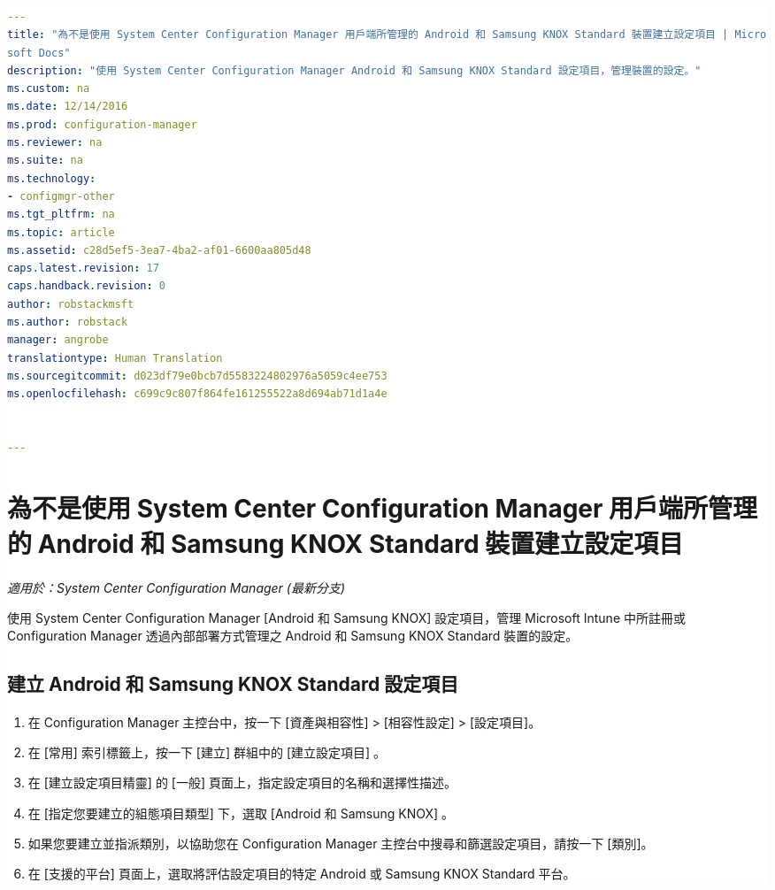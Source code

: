 ```yaml
---
title: "為不是使用 System Center Configuration Manager 用戶端所管理的 Android 和 Samsung KNOX Standard 裝置建立設定項目 | Microsoft Docs"
description: "使用 System Center Configuration Manager Android 和 Samsung KNOX Standard 設定項目，管理裝置的設定。"
ms.custom: na
ms.date: 12/14/2016
ms.prod: configuration-manager
ms.reviewer: na
ms.suite: na
ms.technology:
- configmgr-other
ms.tgt_pltfrm: na
ms.topic: article
ms.assetid: c28d5ef5-3ea7-4ba2-af01-6600aa805d48
caps.latest.revision: 17
caps.handback.revision: 0
author: robstackmsft
ms.author: robstack
manager: angrobe
translationtype: Human Translation
ms.sourcegitcommit: d023df79e0bcb7d5583224802976a5059c4ee753
ms.openlocfilehash: c699c9c807f864fe161255522a8d694ab71d1a4e


---
```

# <a name="create-configuration-items-for-android-and-samsung-knox-standard-devices-managed-without-the-system-center-configuration-manager-client"></a>為不是使用 System Center Configuration Manager 用戶端所管理的 Android 和 Samsung KNOX Standard 裝置建立設定項目

*適用於：System Center Configuration Manager (最新分支)*

使用 System Center Configuration Manager [Android 和 Samsung KNOX] 設定項目，管理 Microsoft Intune 中所註冊或 Configuration Manager 透過內部部署方式管理之 Android 和 Samsung KNOX Standard 裝置的設定。  

## <a name="create-an-android-and-samsung-knox-standard-configuration-item"></a>建立 Android 和 Samsung KNOX Standard 設定項目  

1.  在 Configuration Manager 主控台中，按一下 [資產與相容性] > [相容性設定] > [設定項目]。  

3.  在 [常用]  索引標籤上，按一下 [建立]  群組中的 [建立設定項目] 。  

4.  在 [建立設定項目精靈]  的 [一般] 頁面上，指定設定項目的名稱和選擇性描述。  

5.  在 [指定您要建立的組態項目類型] 下，選取 [Android 和 Samsung KNOX] 。  

6.  如果您要建立並指派類別，以協助您在 Configuration Manager 主控台中搜尋和篩選設定項目，請按一下 [類別]。  

7.  在 [支援的平台] 頁面上，選取將評估設定項目的特定 Android 或 Samsung KNOX Standard 平台。  
